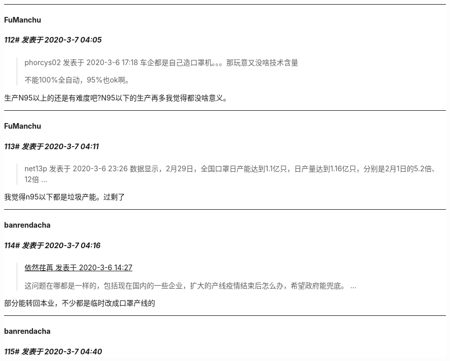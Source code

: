 





*****

####  FuManchu  
##### 112#       发表于 2020-3-7 04:05



<blockquote>phorcys02 发表于 2020-3-6 17:18
车企都是自己造口罩机。。。那玩意又没啥技术含量

不能100%全自动，95%也ok啊。

</blockquote>
生产N95以上的还是有难度吧?N95以下的生产再多我觉得都没啥意义。







*****

####  FuManchu  
##### 113#       发表于 2020-3-7 04:11



<blockquote>net13p 发表于 2020-3-6 23:26
数据显示，2月29日，全国口罩日产能达到1.1亿只，日产量达到1.16亿只，分别是2月1日的5.2倍、12倍 ...</blockquote>
我觉得n95以下都是垃圾产能。过剩了







*****

####  banrendacha  
##### 114#       发表于 2020-3-7 04:16



<blockquote><a href="httphttps://bbs.saraba1st.com/2b/forum.php?mod=redirect&amp;goto=findpost&amp;pid=46636572&amp;ptid=1917445" target="_blank">依然荏苒 发表于 2020-3-6 14:27</a>

这问题在哪都是一样的，包括现在国内的一些企业，扩大的产线疫情结束后怎么办，希望政府能兜底。 ...</blockquote>
部分能转回本业，不少都是临时改成口罩产线的







*****

####  banrendacha  
##### 115#       发表于 2020-3-7 04:40

